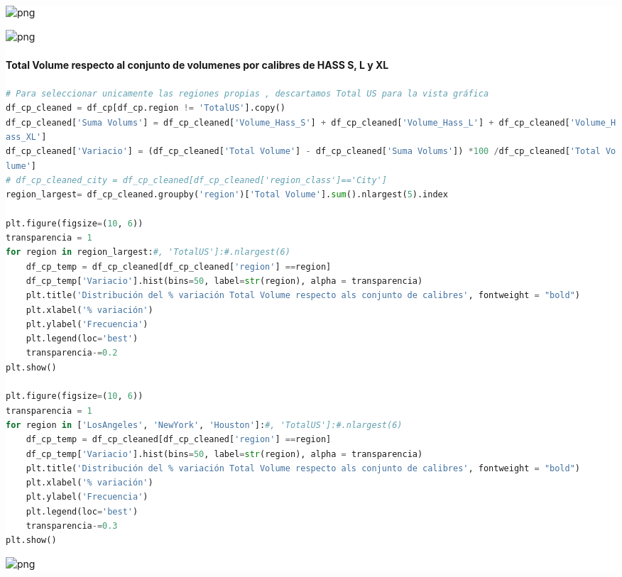 
    
![png](output_89_0.png)
    



    
![png](output_89_1.png)
    


#### Total Volume respecto al conjunto de volumenes por calibres de HASS S, L y XL


```python
# Para seleccionar unicamente las regiones propias , descartamos Total US para la vista gráfica
df_cp_cleaned = df_cp[df_cp.region != 'TotalUS'].copy() 
df_cp_cleaned['Suma Volums'] = df_cp_cleaned['Volume_Hass_S'] + df_cp_cleaned['Volume_Hass_L'] + df_cp_cleaned['Volume_Hass_XL']
df_cp_cleaned['Variacio'] = (df_cp_cleaned['Total Volume'] - df_cp_cleaned['Suma Volums']) *100 /df_cp_cleaned['Total Volume']
# df_cp_cleaned_city = df_cp_cleaned[df_cp_cleaned['region_class']=='City']
region_largest= df_cp_cleaned.groupby('region')['Total Volume'].sum().nlargest(5).index

plt.figure(figsize=(10, 6))
transparencia = 1
for region in region_largest:#, 'TotalUS']:#.nlargest(6)
    df_cp_temp = df_cp_cleaned[df_cp_cleaned['region'] ==region]
    df_cp_temp['Variacio'].hist(bins=50, label=str(region), alpha = transparencia)
    plt.title('Distribución del % variación Total Volume respecto als conjunto de calibres', fontweight = "bold")
    plt.xlabel('% variación')
    plt.ylabel('Frecuencia')
    plt.legend(loc='best')
    transparencia-=0.2
plt.show()

plt.figure(figsize=(10, 6))
transparencia = 1
for region in ['LosAngeles', 'NewYork', 'Houston']:#, 'TotalUS']:#.nlargest(6)
    df_cp_temp = df_cp_cleaned[df_cp_cleaned['region'] ==region]
    df_cp_temp['Variacio'].hist(bins=50, label=str(region), alpha = transparencia)
    plt.title('Distribución del % variación Total Volume respecto als conjunto de calibres', fontweight = "bold")
    plt.xlabel('% variación')
    plt.ylabel('Frecuencia')
    plt.legend(loc='best')
    transparencia-=0.3
plt.show()
```


    
![png](output_91_0.png)
    